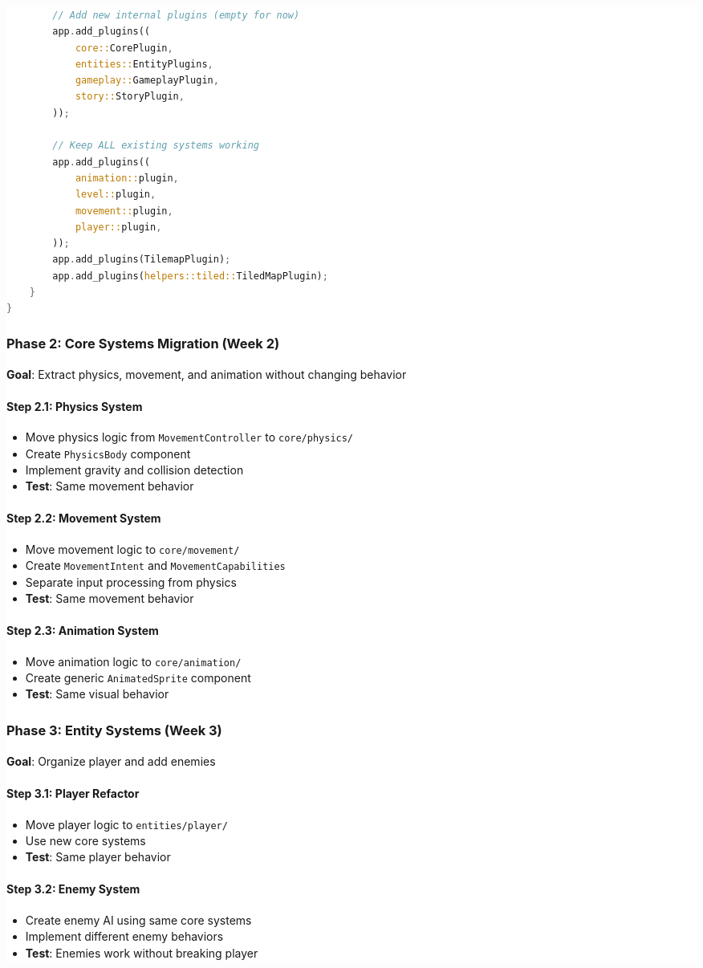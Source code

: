 ```rust
        // Add new internal plugins (empty for now)
        app.add_plugins((
            core::CorePlugin,
            entities::EntityPlugins,
            gameplay::GameplayPlugin,
            story::StoryPlugin,
        ));
        
        // Keep ALL existing systems working
        app.add_plugins((
            animation::plugin,
            level::plugin,
            movement::plugin,
            player::plugin,
        ));
        app.add_plugins(TilemapPlugin);
        app.add_plugins(helpers::tiled::TiledMapPlugin);
    }
}
```

### **Phase 2: Core Systems Migration (Week 2)**
**Goal**: Extract physics, movement, and animation without changing behavior

#### **Step 2.1: Physics System**
- Move physics logic from `MovementController` to `core/physics/`
- Create `PhysicsBody` component
- Implement gravity and collision detection
- **Test**: Same movement behavior

#### **Step 2.2: Movement System**
- Move movement logic to `core/movement/`
- Create `MovementIntent` and `MovementCapabilities`
- Separate input processing from physics
- **Test**: Same movement behavior

#### **Step 2.3: Animation System**
- Move animation logic to `core/animation/`
- Create generic `AnimatedSprite` component
- **Test**: Same visual behavior

### **Phase 3: Entity Systems (Week 3)**
**Goal**: Organize player and add enemies

#### **Step 3.1: Player Refactor**
- Move player logic to `entities/player/`
- Use new core systems
- **Test**: Same player behavior

#### **Step 3.2: Enemy System**
- Create enemy AI using same core systems
- Implement different enemy behaviors
- **Test**: Enemies work without breaking player
